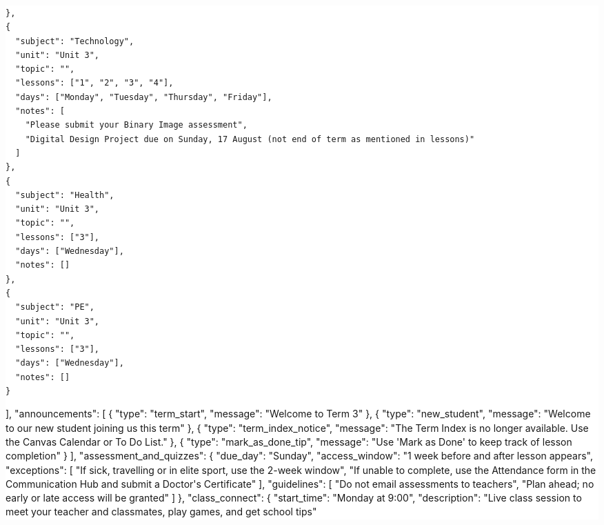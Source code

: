    },
    {
      "subject": "Technology",
      "unit": "Unit 3",
      "topic": "",
      "lessons": ["1", "2", "3", "4"],
      "days": ["Monday", "Tuesday", "Thursday", "Friday"],
      "notes": [
        "Please submit your Binary Image assessment",
        "Digital Design Project due on Sunday, 17 August (not end of term as mentioned in lessons)"
      ]
    },
    {
      "subject": "Health",
      "unit": "Unit 3",
      "topic": "",
      "lessons": ["3"],
      "days": ["Wednesday"],
      "notes": []
    },
    {
      "subject": "PE",
      "unit": "Unit 3",
      "topic": "",
      "lessons": ["3"],
      "days": ["Wednesday"],
      "notes": []
    }
  ],
  "announcements": [
    {
      "type": "term_start",
      "message": "Welcome to Term 3"
    },
    {
      "type": "new_student",
      "message": "Welcome to our new student joining us this term"
    },
    {
      "type": "term_index_notice",
      "message": "The Term Index is no longer available. Use the Canvas Calendar or To Do List."
    },
    {
      "type": "mark_as_done_tip",
      "message": "Use 'Mark as Done' to keep track of lesson completion"
    }
  ],
  "assessment_and_quizzes": {
    "due_day": "Sunday",
    "access_window": "1 week before and after lesson appears",
    "exceptions": [
      "If sick, travelling or in elite sport, use the 2-week window",
      "If unable to complete, use the Attendance form in the Communication Hub and submit a Doctor's Certificate"
    ],
    "guidelines": [
      "Do not email assessments to teachers",
      "Plan ahead; no early or late access will be granted"
    ]
  },
  "class_connect": {
    "start_time": "Monday at 9:00",
    "description": "Live class session to meet your teacher and classmates, play games, and get school tips"